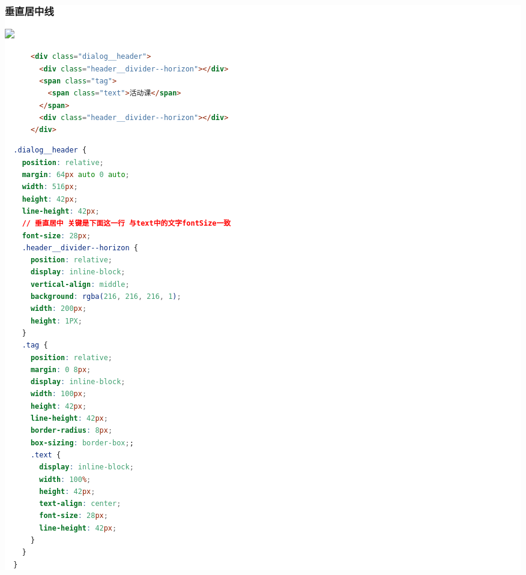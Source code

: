 




### 垂直居中线



![](https://s1.ax1x.com/2020/04/08/Gf1FGd.png)



```html
      <div class="dialog__header">
        <div class="header__divider--horizon"></div>
        <span class="tag">
          <span class="text">活动课</span>
        </span>
        <div class="header__divider--horizon"></div>
      </div>
```



```css
  .dialog__header {
    position: relative;
    margin: 64px auto 0 auto;
    width: 516px;
    height: 42px;
    line-height: 42px;
    // 垂直居中 关键是下面这一行 与text中的文字fontSize一致
    font-size: 28px;
    .header__divider--horizon {
      position: relative;
      display: inline-block;
      vertical-align: middle;
      background: rgba(216, 216, 216, 1);
      width: 200px;
      height: 1PX;
    }
    .tag {
      position: relative;
      margin: 0 8px;
      display: inline-block;
      width: 100px;
      height: 42px;
      line-height: 42px;
      border-radius: 8px;
      box-sizing: border-box;;
      .text {
        display: inline-block;
        width: 100%;
        height: 42px;
        text-align: center;
        font-size: 28px;
        line-height: 42px;
      }
    }
  }
```
